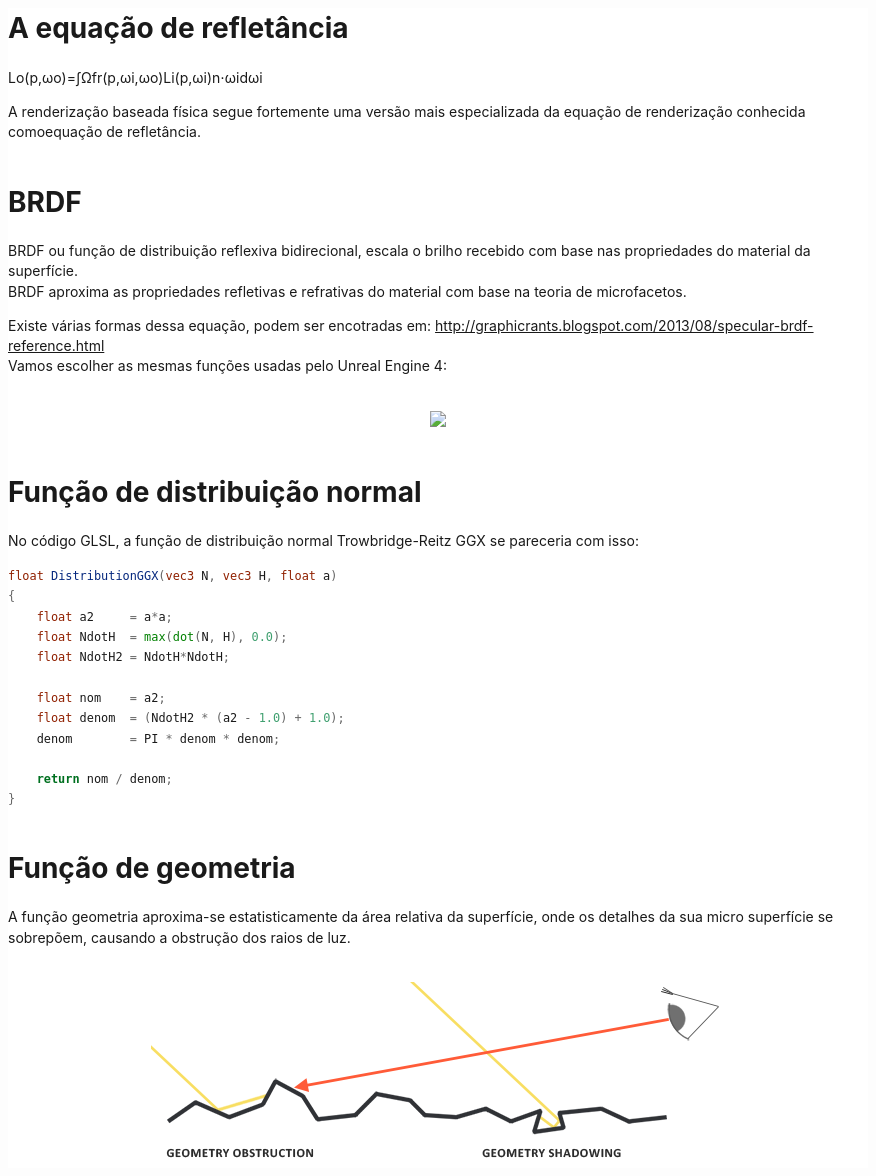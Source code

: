 # A equação de refletância

Lo(p,ωo)=∫Ωfr(p,ωi,ωo)Li(p,ωi)n⋅ωidωi

A renderização baseada física segue fortemente uma versão mais especializada da equação de renderização conhecida comoequação de refletância. 

# BRDF
BRDF ou função de distribuição reflexiva bidirecional, escala o brilho recebido com base nas propriedades do material da superfície.<br>
BRDF aproxima as propriedades refletivas e refrativas do material com base na teoria de microfacetos.<br>

Existe várias formas dessa equação, podem ser encotradas em: http://graphicrants.blogspot.com/2013/08/specular-brdf-reference.html
<br>Vamos escolher as mesmas funções usadas pelo Unreal Engine 4: 

<p align="center">
	<br>
	<img src="prints/brdf.PNG"/ >
	<br>
</p>
<p>
	
# Função de distribuição normal

No código GLSL, a função de distribuição normal Trowbridge-Reitz GGX se pareceria com isso:

```GLSL
float DistributionGGX(vec3 N, vec3 H, float a)
{
    float a2     = a*a;
    float NdotH  = max(dot(N, H), 0.0);
    float NdotH2 = NdotH*NdotH;
	
    float nom    = a2;
    float denom  = (NdotH2 * (a2 - 1.0) + 1.0);
    denom        = PI * denom * denom;
	
    return nom / denom;
}
```
# Função de geometria

A função geometria aproxima-se estatisticamente da área relativa da superfície, onde os detalhes da sua micro superfície se sobrepõem, causando a obstrução dos raios de luz.
<p align="center">
	<br>
	<img src="prints/geometry_shadowing.png"/ >
	<br>
</p>